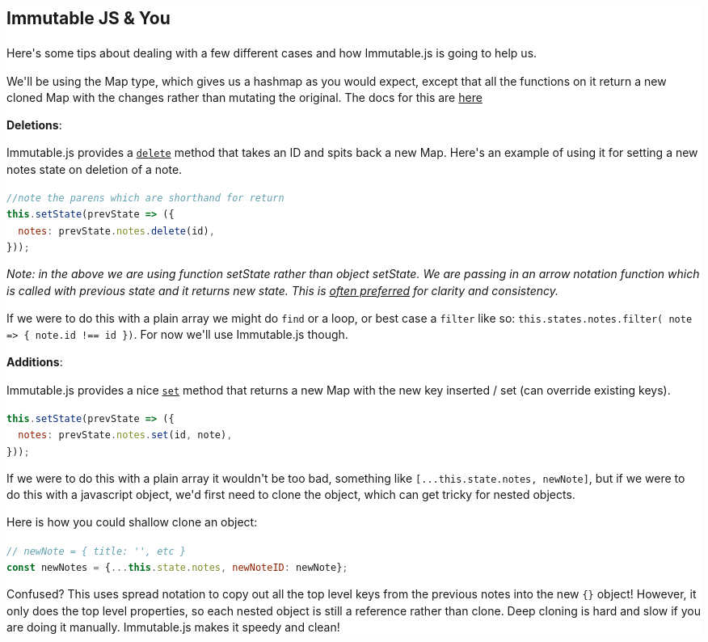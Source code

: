 
## Immutable JS & You

Here's some tips about dealing with a few different cases and how Immutable.js is going to help us.

We'll be using the Map type, which gives us a hashmap as you would expect, except that all the functions on it return a new cloned Map with the changes rather than mutating the original. The docs for this are [here](https://immutable-js.github.io/immutable-js/docs/#/Map)


**Deletions**:

Immutable.js provides a [`delete`](https://immutable-js.github.io/immutable-js/docs/#/Map/delete) method that takes an ID and spits back a new Map. Here's an example of using it for setting a new notes state on deletion of a note.

```javascript
//note the parens which are shorthand for return
this.setState(prevState => ({
  notes: prevState.notes.delete(id),
}));
```

*Note: in the above we are using function setState rather than object setState. We are passing in an arrow notation function which is called with previous state and it returns new state. This is [often preferred](https://medium.freecodecamp.org/functional-setstate-is-the-future-of-react-374f30401b6b) for clarity and consistency.*

If we were to do this with a plain array we might do `find` or a loop, or best case a `filter` like so: `this.states.notes.filter( note => { note.id !== id })`. For now we'll use Immutable.js though.


**Additions**:

Immutable.js provides a nice [`set`](https://immutable-js.github.io/immutable-js/docs/#/Map/set) method that returns a new Map with the new key inserted / set (can override existing keys).

```javascript
this.setState(prevState => ({
  notes: prevState.notes.set(id, note),
}));
```

If we were to do this with a plain array it wouldn't be too bad, something like `[...this.state.notes, newNote]`, but if we were to do this with a javascript object, we'd first need to clone the object, which can get tricky for nested objects.

Here is how you could shallow clone an object:

```javascript
// newNote = { title: '', etc }
const newNotes = {...this.state.notes, newNoteID: newNote};
```

Confused?  This uses spread notation to copy out all the top level keys from the previous notes into the new `{}` object!  However, it only does the top level properties, so each nested object is still a reference rather than clone.  Deep cloning is hard and slow if you are doing it manually.  Immutable.js makes it speedy and clean!
